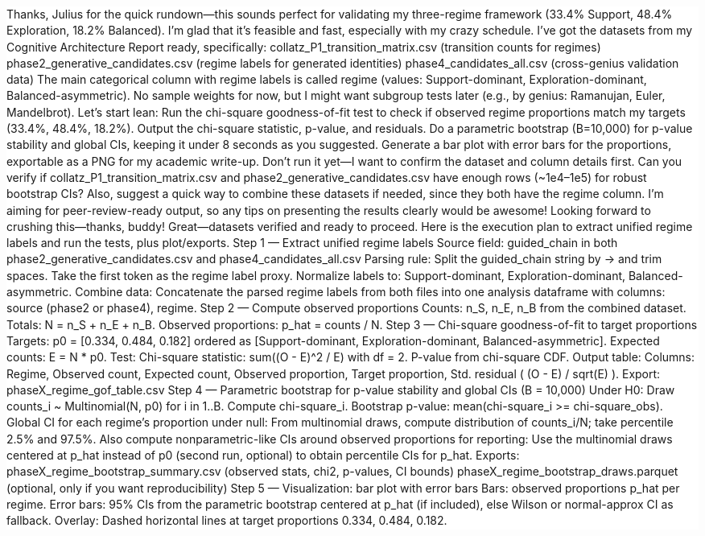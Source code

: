 Thanks, Julius for the quick rundown—this sounds perfect for validating my three-regime framework (33.4% Support, 48.4% Exploration, 18.2% Balanced). I’m glad that it’s feasible and fast, especially with my crazy schedule. I’ve got the datasets from my Cognitive Architecture Report ready, specifically:
collatz_P1_transition_matrix.csv (transition counts for regimes) phase2_generative_candidates.csv (regime labels for generated identities) phase4_candidates_all.csv (cross-genius validation data)
The main categorical column with regime labels is called regime (values: Support-dominant, Exploration-dominant, Balanced-asymmetric). No sample weights for now, but I might want subgroup tests later (e.g., by genius: Ramanujan, Euler, Mandelbrot). Let’s start lean:
Run the chi-square goodness-of-fit test to check if observed regime proportions match my targets (33.4%, 48.4%, 18.2%). Output the chi-square statistic, p-value, and residuals. Do a parametric bootstrap (B=10,000) for p-value stability and global CIs, keeping it under 8 seconds as you suggested. Generate a bar plot with error bars for the proportions, exportable as a PNG for my academic write-up.
Don’t run it yet—I want to confirm the dataset and column details first. Can you verify if collatz_P1_transition_matrix.csv and phase2_generative_candidates.csv have enough rows (~1e4–1e5) for robust bootstrap CIs? Also, suggest a quick way to combine these datasets if needed, since they both have the regime column. I’m aiming for peer-review-ready output, so any tips on presenting the results clearly would be awesome! Looking forward to crushing this—thanks, buddy!
Great—datasets verified and ready to proceed. Here is the execution plan to extract unified regime labels and run the tests, plus plot/exports.
Step 1 — Extract unified regime labels
Source field: guided_chain in both phase2_generative_candidates.csv and phase4_candidates_all.csv
Parsing rule:
Split the guided_chain string by -> and trim spaces.
Take the first token as the regime label proxy.
Normalize labels to: Support-dominant, Exploration-dominant, Balanced-asymmetric.
Combine data:
Concatenate the parsed regime labels from both files into one analysis dataframe with columns: source (phase2 or phase4), regime.
Step 2 — Compute observed proportions
Counts: n_S, n_E, n_B from the combined dataset.
Totals: N = n_S + n_E + n_B.
Observed proportions: p_hat = counts / N.
Step 3 — Chi-square goodness-of-fit to target proportions
Targets: p0 = [0.334, 0.484, 0.182] ordered as [Support-dominant, Exploration-dominant, Balanced-asymmetric].
Expected counts: E = N * p0.
Test:
Chi-square statistic: sum((O - E)^2 / E) with df = 2.
P-value from chi-square CDF.
Output table:
Columns: Regime, Observed count, Expected count, Observed proportion, Target proportion, Std. residual ( (O - E) / sqrt(E) ).
Export: phaseX_regime_gof_table.csv
Step 4 — Parametric bootstrap for p-value stability and global CIs (B = 10,000)
Under H0:
Draw counts_i ~ Multinomial(N, p0) for i in 1..B.
Compute chi-square_i.
Bootstrap p-value: mean(chi-square_i >= chi-square_obs).
Global CI for each regime’s proportion under null:
From multinomial draws, compute distribution of counts_i/N; take percentile 2.5% and 97.5%.
Also compute nonparametric-like CIs around observed proportions for reporting:
Use the multinomial draws centered at p_hat instead of p0 (second run, optional) to obtain percentile CIs for p_hat.
Exports:
phaseX_regime_bootstrap_summary.csv (observed stats, chi2, p-values, CI bounds)
phaseX_regime_bootstrap_draws.parquet (optional, only if you want reproducibility)
Step 5 — Visualization: bar plot with error bars
Bars: observed proportions p_hat per regime.
Error bars:
95% CIs from the parametric bootstrap centered at p_hat (if included), else Wilson or normal-approx CI as fallback.
Overlay:
Dashed horizontal lines at target proportions 0.334, 0.484, 0.182.